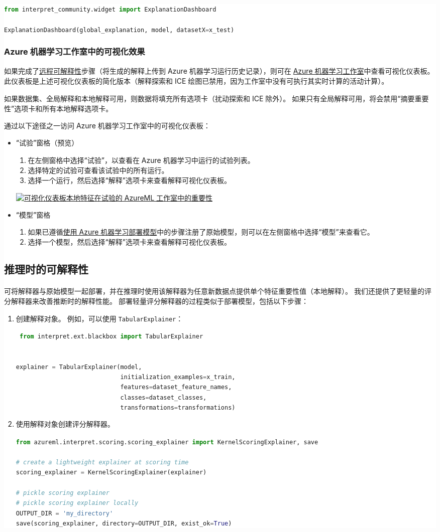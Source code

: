 ```python
from interpret_community.widget import ExplanationDashboard

ExplanationDashboard(global_explanation, model, datasetX=x_test)
```

### <a name="visualization-in-azure-machine-learning-studio"></a>Azure 机器学习工作室中的可视化效果

如果完成了[远程可解释性](how-to-machine-learning-interpretability-aml.md#generate-feature-importance-values-via-remote-runs)步骤（将生成的解释上传到 Azure 机器学习运行历史记录），则可在 [Azure 机器学习工作室](https://studio.ml.azure.cn)中查看可视化仪表板。 此仪表板是上述可视化仪表板的简化版本（解释探索和 ICE 绘图已禁用，因为工作室中没有可执行其实时计算的活动计算）。

如果数据集、全局解释和本地解释可用，则数据将填充所有选项卡（扰动探索和 ICE 除外）。 如果只有全局解释可用，将会禁用“摘要重要性”选项卡和所有本地解释选项卡。

通过以下途径之一访问 Azure 机器学习工作室中的可视化仪表板：

* “试验”窗格（预览）
  1. 在左侧窗格中选择“试验”，以查看在 Azure 机器学习中运行的试验列表。
  1. 选择特定的试验可查看该试验中的所有运行。
  1. 选择一个运行，然后选择“解释”选项卡来查看解释可视化仪表板。

   [![可视化仪表板本地特征在试验的 AzureML 工作室中的重要性](./media/how-to-machine-learning-interpretability-aml/amlstudio-experiments.png)](./media/how-to-machine-learning-interpretability-aml/amlstudio-experiments.png#lightbox)

* “模型”窗格
  1. 如果已遵循[使用 Azure 机器学习部署模型](https://docs.microsoft.com/azure/machine-learning/how-to-deploy-and-where)中的步骤注册了原始模型，则可以在左侧窗格中选择“模型”来查看它。
  1. 选择一个模型，然后选择“解释”选项卡来查看解释可视化仪表板。

## <a name="interpretability-at-inference-time"></a>推理时的可解释性

可将解释器与原始模型一起部署，并在推理时使用该解释器为任意新数据点提供单个特征重要性值（本地解释）。 我们还提供了更轻量的评分解释器来改善推断时的解释性能。 部署轻量评分解释器的过程类似于部署模型，包括以下步骤：

1. 创建解释对象。 例如，可以使用 `TabularExplainer`：

   ```python
    from interpret.ext.blackbox import TabularExplainer


   explainer = TabularExplainer(model, 
                                initialization_examples=x_train, 
                                features=dataset_feature_names, 
                                classes=dataset_classes, 
                                transformations=transformations)
   ```

1. 使用解释对象创建评分解释器。

   ```python
   from azureml.interpret.scoring.scoring_explainer import KernelScoringExplainer, save

   # create a lightweight explainer at scoring time
   scoring_explainer = KernelScoringExplainer(explainer)

   # pickle scoring explainer
   # pickle scoring explainer locally
   OUTPUT_DIR = 'my_directory'
   save(scoring_explainer, directory=OUTPUT_DIR, exist_ok=True)
   ```
